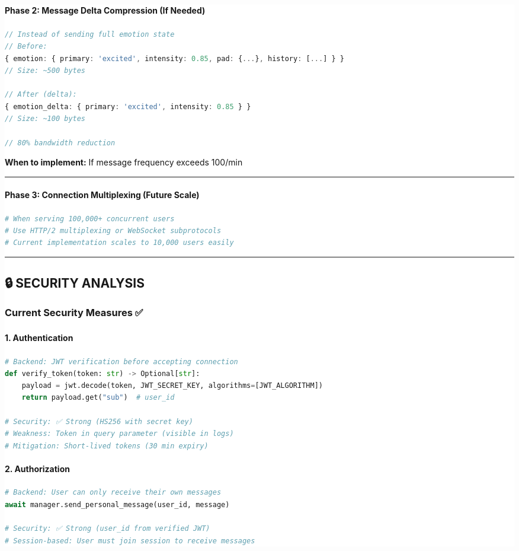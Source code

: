 
#### Phase 2: Message Delta Compression (If Needed)
```typescript
// Instead of sending full emotion state
// Before:
{ emotion: { primary: 'excited', intensity: 0.85, pad: {...}, history: [...] } }
// Size: ~500 bytes

// After (delta):
{ emotion_delta: { primary: 'excited', intensity: 0.85 } }
// Size: ~100 bytes

// 80% bandwidth reduction
```

**When to implement:** If message frequency exceeds 100/min

---

#### Phase 3: Connection Multiplexing (Future Scale)
```python
# When serving 100,000+ concurrent users
# Use HTTP/2 multiplexing or WebSocket subprotocols
# Current implementation scales to 10,000 users easily
```

---

## 🔒 SECURITY ANALYSIS

### Current Security Measures ✅

#### 1. **Authentication**
```python
# Backend: JWT verification before accepting connection
def verify_token(token: str) -> Optional[str]:
    payload = jwt.decode(token, JWT_SECRET_KEY, algorithms=[JWT_ALGORITHM])
    return payload.get("sub")  # user_id

# Security: ✅ Strong (HS256 with secret key)
# Weakness: Token in query parameter (visible in logs)
# Mitigation: Short-lived tokens (30 min expiry)
```

#### 2. **Authorization**
```python
# Backend: User can only receive their own messages
await manager.send_personal_message(user_id, message)

# Security: ✅ Strong (user_id from verified JWT)
# Session-based: User must join session to receive messages
```
